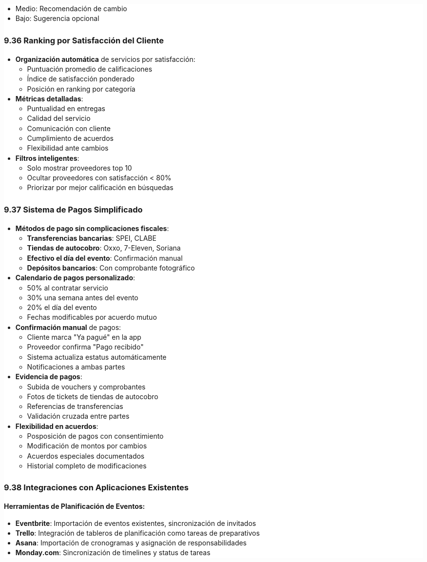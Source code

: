   - Medio: Recomendación de cambio
  - Bajo: Sugerencia opcional

### 9.36 Ranking por Satisfacción del Cliente
- **Organización automática** de servicios por satisfacción:
  - Puntuación promedio de calificaciones
  - Índice de satisfacción ponderado
  - Posición en ranking por categoría
- **Métricas detalladas**:
  - Puntualidad en entregas
  - Calidad del servicio
  - Comunicación con cliente
  - Cumplimiento de acuerdos
  - Flexibilidad ante cambios
- **Filtros inteligentes**:
  - Solo mostrar proveedores top 10
  - Ocultar proveedores con satisfacción < 80%
  - Priorizar por mejor calificación en búsquedas

### 9.37 Sistema de Pagos Simplificado
- **Métodos de pago sin complicaciones fiscales**:
  - **Transferencias bancarias**: SPEI, CLABE
  - **Tiendas de autocobro**: Oxxo, 7-Eleven, Soriana
  - **Efectivo el día del evento**: Confirmación manual
  - **Depósitos bancarios**: Con comprobante fotográfico
- **Calendario de pagos personalizado**:
  - 50% al contratar servicio
  - 30% una semana antes del evento
  - 20% el día del evento
  - Fechas modificables por acuerdo mutuo
- **Confirmación manual** de pagos:
  - Cliente marca "Ya pagué" en la app
  - Proveedor confirma "Pago recibido"
  - Sistema actualiza estatus automáticamente
  - Notificaciones a ambas partes
- **Evidencia de pagos**:
  - Subida de vouchers y comprobantes
  - Fotos de tickets de tiendas de autocobro
  - Referencias de transferencias
  - Validación cruzada entre partes
- **Flexibilidad en acuerdos**:
  - Posposición de pagos con consentimiento
  - Modificación de montos por cambios
  - Acuerdos especiales documentados
  - Historial completo de modificaciones

### 9.38 Integraciones con Aplicaciones Existentes

**Herramientas de Planificación de Eventos:**
- **Eventbrite**: Importación de eventos existentes, sincronización de invitados
- **Trello**: Integración de tableros de planificación como tareas de preparativos
- **Asana**: Importación de cronogramas y asignación de responsabilidades
- **Monday.com**: Sincronización de timelines y status de tareas
